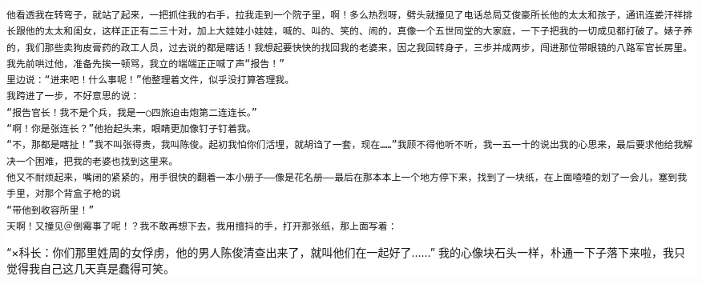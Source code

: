     他看透我在转弯子，就站了起来，一把抓住我的右手，拉我走到一个院子里，啊！多么热烈呀，劈头就撞见了电话总局艾俊豪所长他的太太和孩子，通讯连娄汗祥排长跟他的太太和闺女，这样正正有二三十对，加上大娃娃小娃娃，喊的、叫的、笑的、闹的，真像一个五世同堂的大家庭，一下子把我的一切成见都打破了。婊子养的，我们那些卖狗皮膏药的政工人员，过去说的都是瞎话！我想起要快快的找回我的老婆来，因之我回转身子，三步并成两步，闯进那位带眼镜的八路军官长房里。我先前哄过他，准备先挨一顿骂，我立的端端正正喊了声“报告！”
    里边说：“进来吧！什么事呢！”他整理着文件，似乎没打算答理我。
    我跨进了一步，不好意思的说：
    “报告官长！我不是个兵，我是一○四旅迫击炮第二连连长。”
    “啊！你是张连长？”他抬起头来，眼睛更加像钉子钉着我。
    “不，那都是瞎扯！”我不叫张得贵，我叫陈俊。起初我怕你们活埋，就胡诌了一套，现在……”我顾不得他听不听，我一五一十的说出我的心思来，最后要求他给我解决一个困难，把我的老婆也找到这里来。
    他又不耐烦起来，嘴闭的紧紧的，用手很快的翻着一本小册子——像是花名册——最后在那本本上一个地方停下来，找到了一块纸，在上面喳喳的划了一会儿，塞到我手里，对那个背盒子枪的说
    “带他到收容所里！”
    天啊！又撞见＠倒霉事了呢！？我不敢再想下去，我用擅抖的手，打开那张纸，那上面写着：
   “×科长：你们那里姓周的女俘虏，他的男人陈俊清查出来了，就叫他们在一起好了……”
    我的心像块石头一样，朴通一下子落下来啦，我只觉得我自己这几天真是蠢得可笑。    
